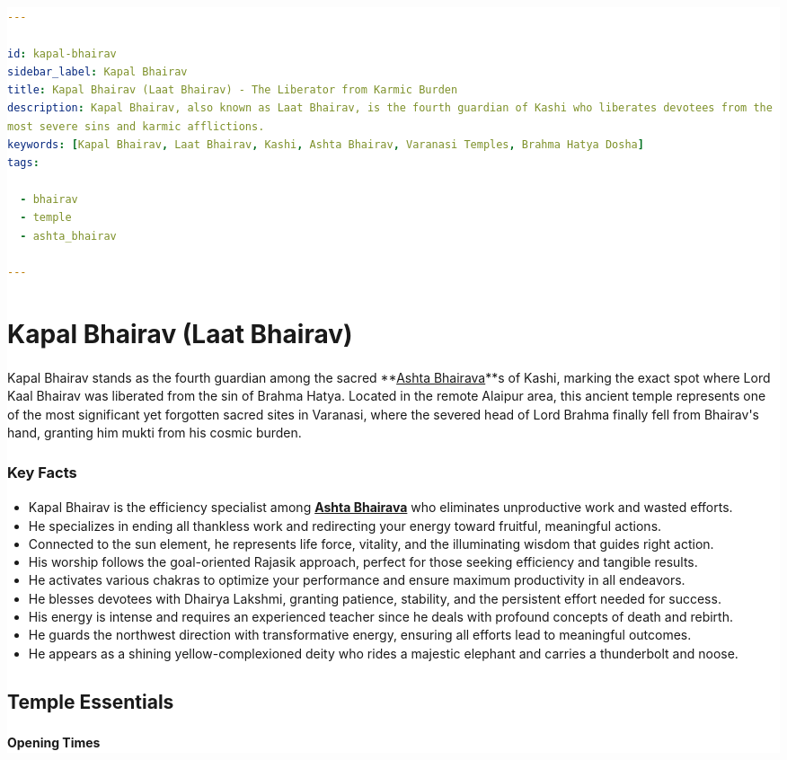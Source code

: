 ```yaml
---

id: kapal-bhairav
sidebar_label: Kapal Bhairav
title: Kapal Bhairav (Laat Bhairav) - The Liberator from Karmic Burden
description: Kapal Bhairav, also known as Laat Bhairav, is the fourth guardian of Kashi who liberates devotees from the most severe sins and karmic afflictions.
keywords: [Kapal Bhairav, Laat Bhairav, Kashi, Ashta Bhairav, Varanasi Temples, Brahma Hatya Dosha]
tags:

  - bhairav
  - temple
  - ashta_bhairav

---
```


# Kapal Bhairav (Laat Bhairav)

Kapal Bhairav stands as the fourth guardian among the sacred **[Ashta Bhairava](/temples/tags/ashta-bhairav)**s of Kashi, marking the exact spot where Lord Kaal Bhairav was liberated from the sin of Brahma Hatya. Located in the remote Alaipur area, this ancient temple represents one of the most significant yet forgotten sacred sites in Varanasi, where the severed head of Lord Brahma finally fell from Bhairav's hand, granting him mukti from his cosmic burden.

### Key Facts
- Kapal Bhairav is the efficiency specialist among **[Ashta Bhairava](/temples/tags/ashta-bhairav)** who eliminates unproductive work and wasted efforts.
- He specializes in ending all thankless work and redirecting your energy toward fruitful, meaningful actions.
- Connected to the sun element, he represents life force, vitality, and the illuminating wisdom that guides right action.
- His worship follows the goal-oriented Rajasik approach, perfect for those seeking efficiency and tangible results.
- He activates various chakras to optimize your performance and ensure maximum productivity in all endeavors.
- He blesses devotees with Dhairya Lakshmi, granting patience, stability, and the persistent effort needed for success.
- His energy is intense and requires an experienced teacher since he deals with profound concepts of death and rebirth.
- He guards the northwest direction with transformative energy, ensuring all efforts lead to meaningful outcomes.
- He appears as a shining yellow-complexioned deity who rides a majestic elephant and carries a thunderbolt and noose.

## Temple Essentials

#### Opening Times
